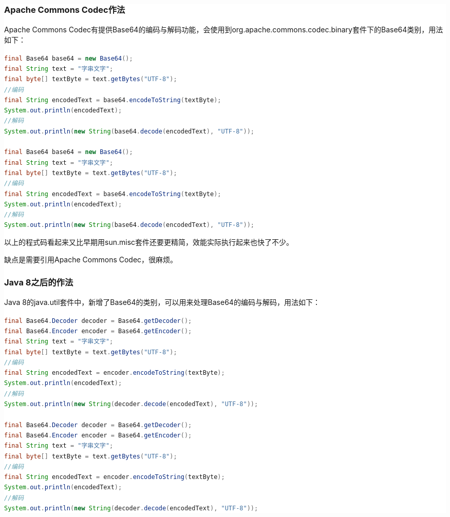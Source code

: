 ### Apache Commons Codec作法

Apache Commons Codec有提供Base64的编码与解码功能，会使用到org.apache.commons.codec.binary套件下的Base64类别，用法如下：

```java
final Base64 base64 = new Base64();
final String text = "字串文字";
final byte[] textByte = text.getBytes("UTF-8");
//编码
final String encodedText = base64.encodeToString(textByte);
System.out.println(encodedText);
//解码
System.out.println(new String(base64.decode(encodedText), "UTF-8"));

final Base64 base64 = new Base64();
final String text = "字串文字";
final byte[] textByte = text.getBytes("UTF-8");
//编码
final String encodedText = base64.encodeToString(textByte);
System.out.println(encodedText);
//解码
System.out.println(new String(base64.decode(encodedText), "UTF-8"));
```

以上的程式码看起来又比早期用sun.misc套件还要更精简，效能实际执行起来也快了不少。

缺点是需要引用Apache Commons Codec，很麻烦。

### Java 8之后的作法

Java 8的java.util套件中，新增了Base64的类别，可以用来处理Base64的编码与解码，用法如下：

```java
final Base64.Decoder decoder = Base64.getDecoder();
final Base64.Encoder encoder = Base64.getEncoder();
final String text = "字串文字";
final byte[] textByte = text.getBytes("UTF-8");
//编码
final String encodedText = encoder.encodeToString(textByte);
System.out.println(encodedText);
//解码
System.out.println(new String(decoder.decode(encodedText), "UTF-8"));

final Base64.Decoder decoder = Base64.getDecoder();
final Base64.Encoder encoder = Base64.getEncoder();
final String text = "字串文字";
final byte[] textByte = text.getBytes("UTF-8");
//编码
final String encodedText = encoder.encodeToString(textByte);
System.out.println(encodedText);
//解码
System.out.println(new String(decoder.decode(encodedText), "UTF-8"));
```
